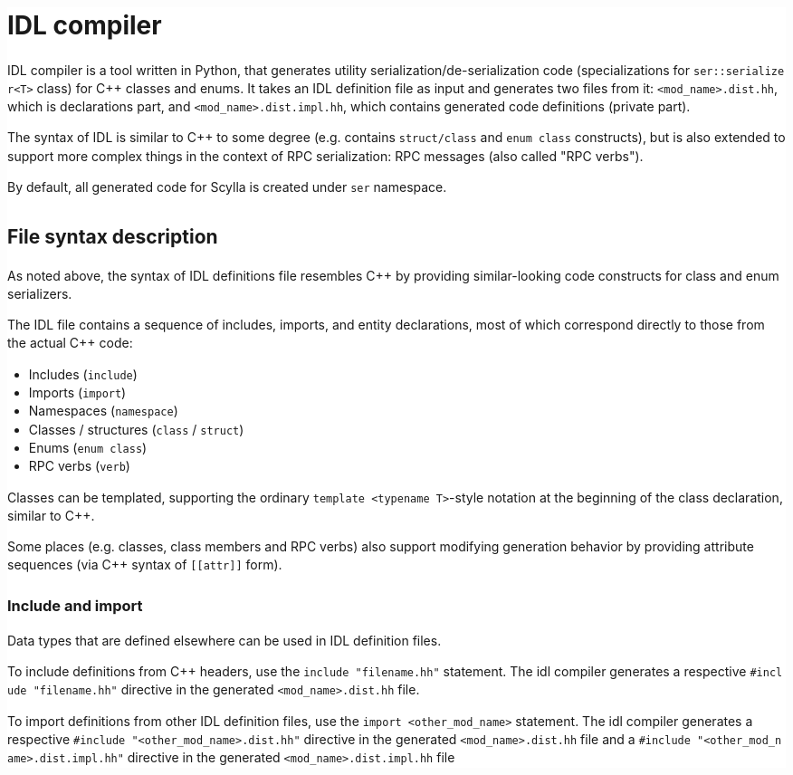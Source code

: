 # IDL compiler

IDL compiler is a tool written in Python, that generates utility serialization/de-serialization code (specializations
for `ser::serializer<T>` class) for C++ classes and enums. It takes an IDL definition file as input and generates two
files from it: `<mod_name>.dist.hh`, which is declarations part, and `<mod_name>.dist.impl.hh`, which contains generated
code definitions (private part).

The syntax of IDL is similar to C++ to some degree (e.g. contains `struct/class` and `enum class` constructs), but is
also extended to support more complex things in the context of RPC serialization: RPC messages (also called
"RPC verbs").

By default, all generated code for Scylla is created under `ser` namespace.

## File syntax description

As noted above, the syntax of IDL definitions file resembles C++ by providing similar-looking code constructs for class
and enum serializers.

The IDL file contains a sequence of includes, imports, and entity declarations, most of which correspond directly to those from the actual
C++ code:

- Includes (`include`)
- Imports (`import`)
- Namespaces (`namespace`)
- Classes / structures (`class` / `struct`)
- Enums (`enum class`)
- RPC verbs (`verb`)

Classes can be templated, supporting the ordinary `template <typename T>`-style notation at the beginning of the class
declaration, similar to C++.

Some places (e.g. classes, class members and RPC verbs) also support modifying generation behavior by providing
attribute sequences (via C++ syntax of `[[attr]]` form).

### Include and import

Data types that are defined elsewhere can be used in IDL definition files.

To include definitions from C++ headers, use the `include "filename.hh"` statement.
The idl compiler generates a respective `#include "filename.hh"` directive in the generated `<mod_name>.dist.hh` file.

To import definitions from other IDL definition files, use the `import <other_mod_name>` statement.
The idl compiler generates a respective `#include "<other_mod_name>.dist.hh"` directive in the generated `<mod_name>.dist.hh` file
and a `#include "<other_mod_name>.dist.impl.hh"` directive in the generated `<mod_name>.dist.impl.hh` file
